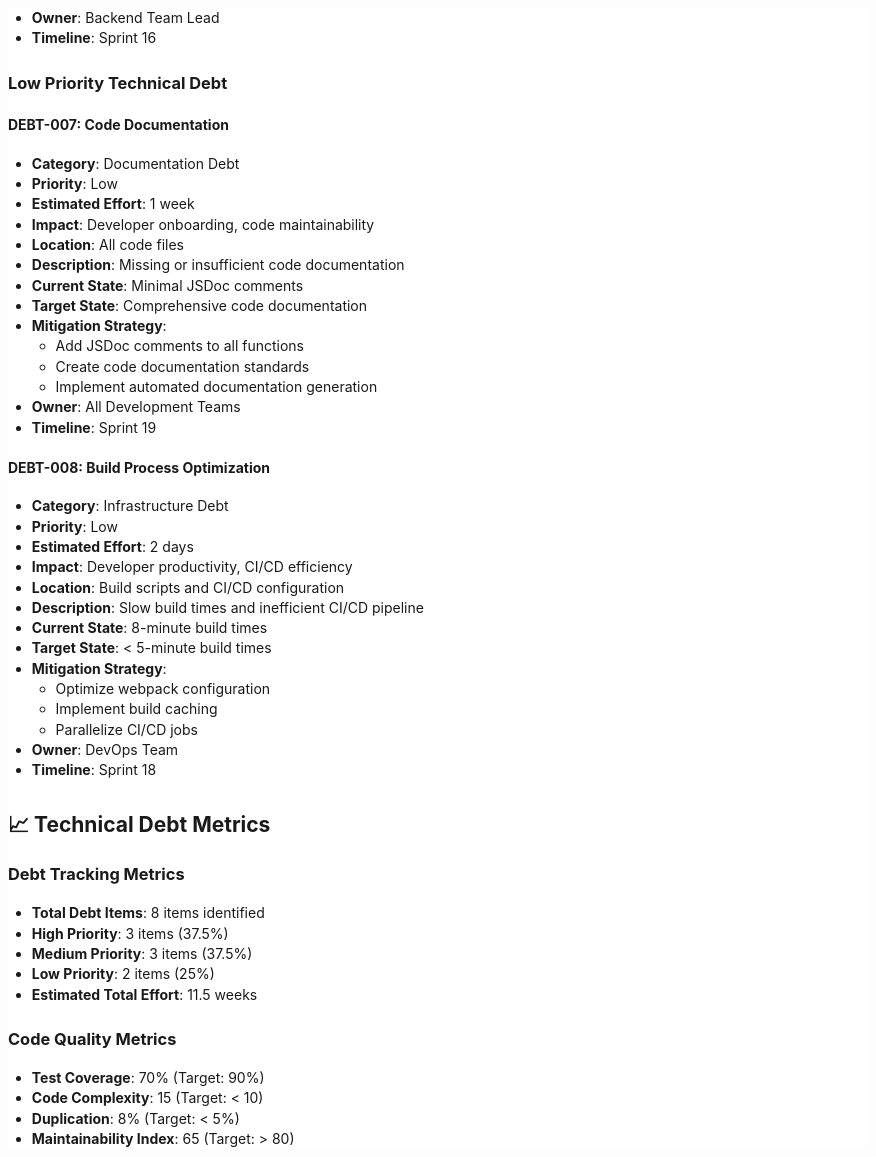 - **Owner**: Backend Team Lead
- **Timeline**: Sprint 16

### Low Priority Technical Debt

#### DEBT-007: Code Documentation
- **Category**: Documentation Debt
- **Priority**: Low
- **Estimated Effort**: 1 week
- **Impact**: Developer onboarding, code maintainability
- **Location**: All code files
- **Description**: Missing or insufficient code documentation
- **Current State**: Minimal JSDoc comments
- **Target State**: Comprehensive code documentation
- **Mitigation Strategy**:
  - Add JSDoc comments to all functions
  - Create code documentation standards
  - Implement automated documentation generation
- **Owner**: All Development Teams
- **Timeline**: Sprint 19

#### DEBT-008: Build Process Optimization
- **Category**: Infrastructure Debt
- **Priority**: Low
- **Estimated Effort**: 2 days
- **Impact**: Developer productivity, CI/CD efficiency
- **Location**: Build scripts and CI/CD configuration
- **Description**: Slow build times and inefficient CI/CD pipeline
- **Current State**: 8-minute build times
- **Target State**: < 5-minute build times
- **Mitigation Strategy**:
  - Optimize webpack configuration
  - Implement build caching
  - Parallelize CI/CD jobs
- **Owner**: DevOps Team
- **Timeline**: Sprint 18

## 📈 Technical Debt Metrics

### Debt Tracking Metrics
- **Total Debt Items**: 8 items identified
- **High Priority**: 3 items (37.5%)
- **Medium Priority**: 3 items (37.5%)
- **Low Priority**: 2 items (25%)
- **Estimated Total Effort**: 11.5 weeks

### Code Quality Metrics
- **Test Coverage**: 70% (Target: 90%)
- **Code Complexity**: 15 (Target: < 10)
- **Duplication**: 8% (Target: < 5%)
- **Maintainability Index**: 65 (Target: > 80)
